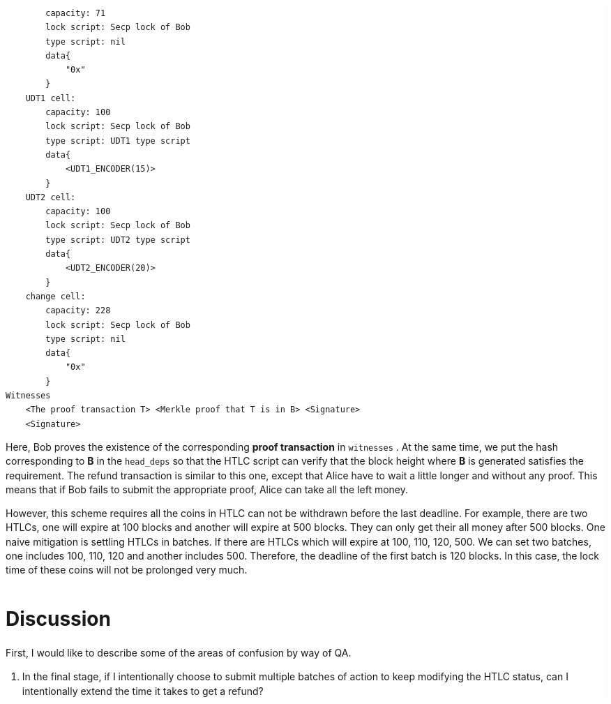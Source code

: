 ``` 
        capacity: 71
        lock script: Secp lock of Bob
        type script: nil
        data{
            "0x"
        }    
    UDT1 cell:
        capacity: 100
        lock script: Secp lock of Bob
        type script: UDT1 type script
        data{
            <UDT1_ENCODER(15)> 
        }
    UDT2 cell:
        capacity: 100
        lock script: Secp lock of Bob
        type script: UDT2 type script
        data{
            <UDT2_ENCODER(20)> 
        }
    change cell:
        capacity: 228
        lock script: Secp lock of Bob
        type script: nil
        data{
            "0x"
        }
Witnesses
    <The proof transaction T> <Merkle proof that T is in B> <Signature>
    <Signature> 
```

Here, Bob proves the existence of the corresponding **proof transaction** in `witnesses` . At the same time, we put the hash corresponding to **B** in the `head_deps` so that the HTLC script can verify that the block height where **B** is generated satisfies the requirement. The refund transaction is similar to this one, except that Alice have to wait a little longer and without any proof. This means that if Bob fails to submit the appropriate proof, Alice can take all the left money.

However, this scheme requires all the coins in HTLC can not be withdrawn before the last deadline. For example, there are two HTLCs, one will expire at 100 blocks and another will expire at 500 blocks. They can only get their all money after 500 blocks. One naive mitigation is settling HTLCs in batches. If there are HTLCs which will expire at 100, 110, 120, 500. We can set two batches, one includes 100, 110, 120 and another includes 500. Therefore, the deadline of the first batch is 120 blocks. In this case, the lock time of these coins will not be prolonged very much.  

# Discussion

First, I would like to describe some of the areas of confusion by way of QA.

1. In the final stage, if I intentionally choose to submit multiple batches of action to keep modifying the HTLC status, can I intentionally extend the time it takes to get a refund?
